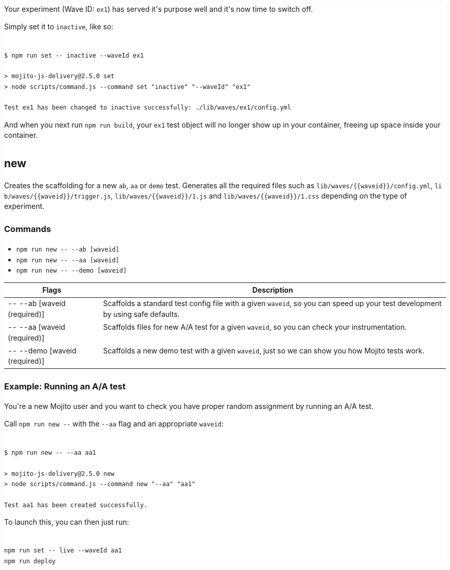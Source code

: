 Your experiment (Wave ID: `ex1`) has served it's purpose well and it's now time to switch off. 

Simply set it to `inactive`, like so: 

```shell

$ npm run set -- inactive --waveId ex1

> mojito-js-delivery@2.5.0 set
> node scripts/command.js --command set "inactive" "--waveId" "ex1"

Test ex1 has been changed to inactive successfully: ./lib/waves/ex1/config.yml

```

And when you next run `npm run build`, your `ex1` test object will no longer show up in your container, freeing up space inside your container.

## new

Creates the scaffolding for a new `ab`, `aa` or `demo` test. Generates all the required files such as `lib/waves/{{waveid}}/config.yml`, `lib/waves/{{waveid}}/trigger.js`, `lib/waves/{{waveid}}/1.js` and `lib/waves/{{waveid}}/1.css` depending on the type of experiment.

### Commands

-   `npm run new -- --ab [waveid]` 
-   `npm run new -- --aa [waveid]`
-   `npm run new -- --demo [waveid]`

| Flags                      | Description                                                                                                                           |
| -------------------------- | ------------------------------------------------------------------------------------------------------------------------------------- |
| -- --ab [waveid (required)]   | Scaffolds a standard test config file with a given `waveid`, so you can speed up your test development by using safe defaults. |
| -- --aa [waveid (required)]   | Scaffolds files for new A/A test for a given `waveid`, so you can check your instrumentation.                                  |
| -- --demo [waveid (required)] | Scaffolds a new demo test with a given `waveid`, just so we can show you how Mojito tests work.                                |

### Example: Running an A/A test

You're a new Mojito user and you want to check you have proper random assignment by running an A/A test.

Call `npm run new --` with the `--aa` flag and an appropriate `waveid`:

```shell

$ npm run new -- --aa aa1

> mojito-js-delivery@2.5.0 new
> node scripts/command.js --command new "--aa" "aa1"

Test aa1 has been created successfully.

```

To launch this, you can then just run:

```shell

npm run set -- live --waveId aa1
npm run deploy

```
